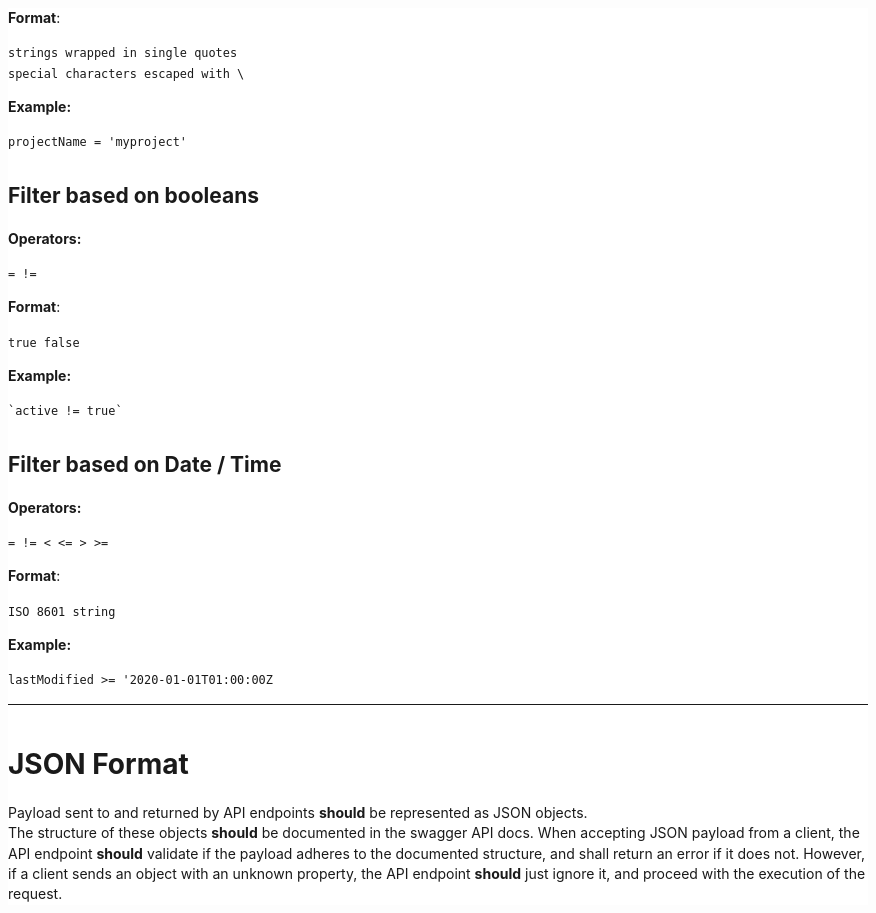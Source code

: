 **Format**:

```
strings wrapped in single quotes
special characters escaped with \
```

**Example:**

```
projectName = 'myproject'
```

## Filter based on booleans

**Operators:**

```
= !=
```

**Format**:

```
true false
```

**Example:**

```
`active != true`
```

## Filter based on Date / Time

**Operators:**

```
= != < <= > >=
```

**Format**:

```
ISO 8601 string
```

**Example:**

```
lastModified >= '2020-01-01T01:00:00Z
```

---
# JSON Format

Payload sent to and returned by API endpoints **should** be represented as JSON objects.  
The structure of these objects **should** be documented in the swagger API docs.
When accepting JSON payload from a client, the API endpoint **should** validate if the payload adheres to the documented structure, and shall return an error
if it does not.
However, if a client sends an object with an unknown property, the API endpoint **should** just ignore it, and proceed with the execution of the request.

